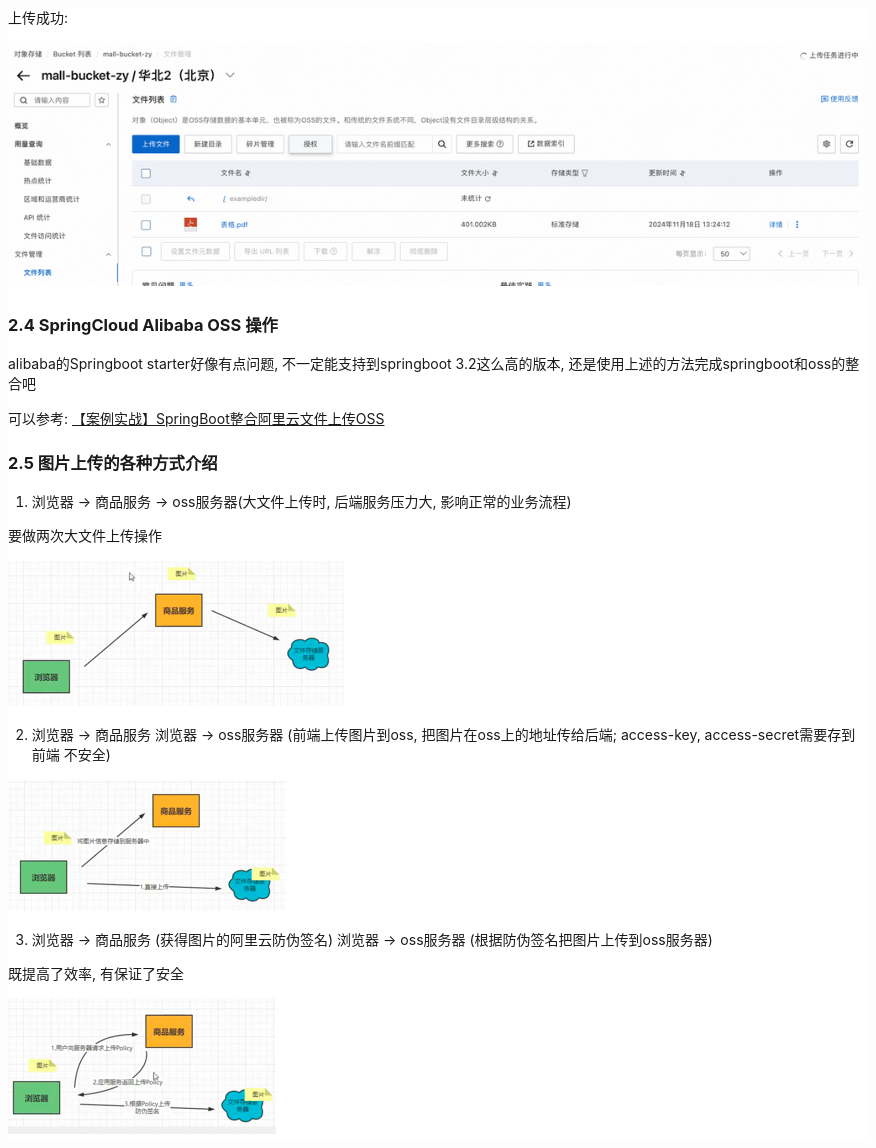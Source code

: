 上传成功:

![img_31.png](img_31.png)

### 2.4 SpringCloud Alibaba OSS 操作
alibaba的Springboot starter好像有点问题, 不一定能支持到springboot 3.2这么高的版本, 还是使用上述的方法完成springboot和oss的整合吧

可以参考: [【案例实战】SpringBoot整合阿里云文件上传OSS](https://developer.aliyun.com/article/1227235)

### 2.5 图片上传的各种方式介绍
1. 浏览器 -> 商品服务 -> oss服务器(大文件上传时, 后端服务压力大, 影响正常的业务流程)

要做两次大文件上传操作

![img_32.png](img_32.png)

2. 浏览器 -> 商品服务
   浏览器 -> oss服务器 (前端上传图片到oss, 把图片在oss上的地址传给后端; access-key, access-secret需要存到前端 不安全)

![img_33.png](img_33.png)

3. 浏览器 -> 商品服务 (获得图片的阿里云防伪签名)
   浏览器 -> oss服务器 (根据防伪签名把图片上传到oss服务器)

既提高了效率, 有保证了安全

![img_36.png](img_36.png)
